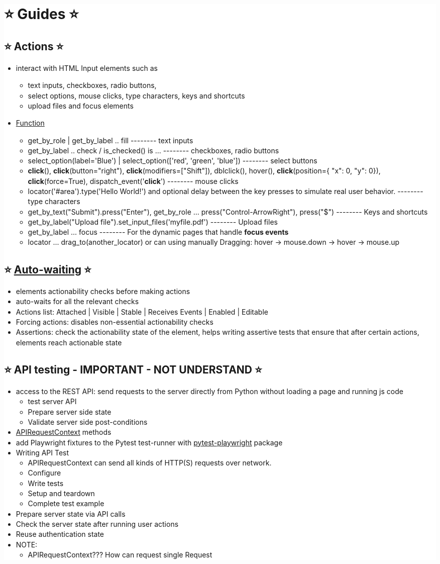 # ⭐️ Guides ⭐️

## ⭐️ Actions ⭐️

- interact with HTML Input elements such as
  - text inputs, checkboxes, radio buttons,
  - select options, mouse clicks, type characters, keys and shortcuts
  - upload files and focus elements
  
- [Function](https://playwright.dev/python/docs/input)
  - get_by_role | get_by_label .. fill -------- text inputs
  - get_by_label .. check / is_checked() is ... -------- checkboxes, radio buttons
  - select_option(label='Blue') | select_option(['red', 'green', 'blue']) -------- select buttons
  - **click**(), **click**(button="right"), **click**(modifiers=["Shift"]), dblclick(), hover(), **click**(position={ "x": 0, "y": 0}), **click**(force=True), dispatch_event('**click**')  -------- mouse clicks
  - locator('#area').type('Hello World!') and optional delay between the key presses to simulate real user behavior. -------- type characters
  - get_by_text("Submit").press("Enter"), get_by_role ... press("Control-ArrowRight"), press("$") -------- Keys and shortcuts
  - get_by_label("Upload file").set_input_files('myfile.pdf') -------- Upload files
  - get_by_label ... focus -------- For the dynamic pages that handle **focus events**
  - locator ... drag_to(another_locator) or can using manually Dragging: hover -> mouse.down -> hover -> mouse.up

## ⭐️ [Auto-waiting](https://playwright.dev/python/docs/actionability) ⭐️

- elements actionability checks before making actions
- auto-waits for all the relevant checks
- Actions list: Attached | Visible | Stable | Receives Events | Enabled | Editable
- Forcing actions: disables non-essential actionability checks
- Assertions: check the actionability state of the element, helps writing assertive tests that ensure that after certain actions, elements reach actionable state
  
## ⭐️ API testing - IMPORTANT - NOT UNDERSTAND ⭐️

- access to the REST API: send requests to the server directly from Python without loading a page and running js code
  - test server API
  - Prepare server side state
  - Validate server side post-conditions
- [APIRequestContext](https://playwright.dev/python/docs/api/class-apirequestcontext) methods
- add Playwright fixtures to the Pytest test-runner with [pytest-playwright](https://playwright.dev/python/docs/test-runners) package
- Writing API Test
  - APIRequestContext can send all kinds of HTTP(S) requests over network.
  - Configure
  - Write tests
  - Setup and teardown
  - Complete test example
- Prepare server state via API calls
- Check the server state after running user actions
- Reuse authentication state
- NOTE:
  - APIRequestContext??? How can request single Request

